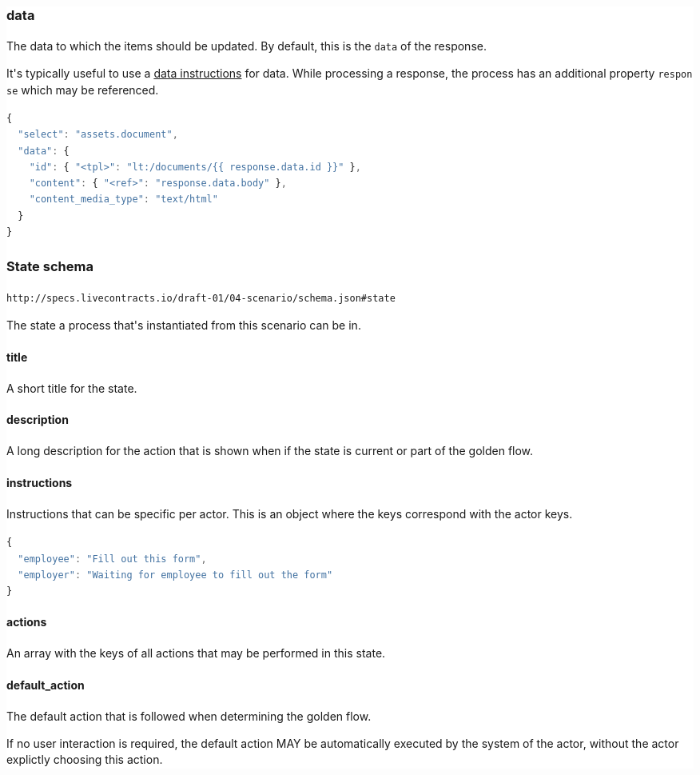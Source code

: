 ### data

The data to which the items should be updated. By default, this is the `data` of the response.

It's typically useful to use a [data instructions](https://github.com/legalthings/livecontracts-specs/tree/1f2cef267dfdf6fb694c3f8e878eb0af9a5cc284/07-data-instruction/README.md) for data. While processing a response, the process has an additional property `response` which may be referenced.

```javascript
{
  "select": "assets.document",
  "data": {
    "id": { "<tpl>": "lt:/documents/{{ response.data.id }}" },
    "content": { "<ref>": "response.data.body" },
    "content_media_type": "text/html"
  }
}
```

### State schema

`http://specs.livecontracts.io/draft-01/04-scenario/schema.json#state`

The state a process that's instantiated from this scenario can be in.

#### title

A short title for the state.

#### description

A long description for the action that is shown when if the state is current or part of the golden flow.

#### instructions

Instructions that can be specific per actor. This is an object where the keys correspond with the actor keys.

```javascript
{
  "employee": "Fill out this form",
  "employer": "Waiting for employee to fill out the form"
}
```

#### actions

An array with the keys of all actions that may be performed in this state.

#### default\_action

The default action that is followed when determining the golden flow.

If no user interaction is required, the default action MAY be automatically executed by the system of the actor, without the actor explictly choosing this action.
